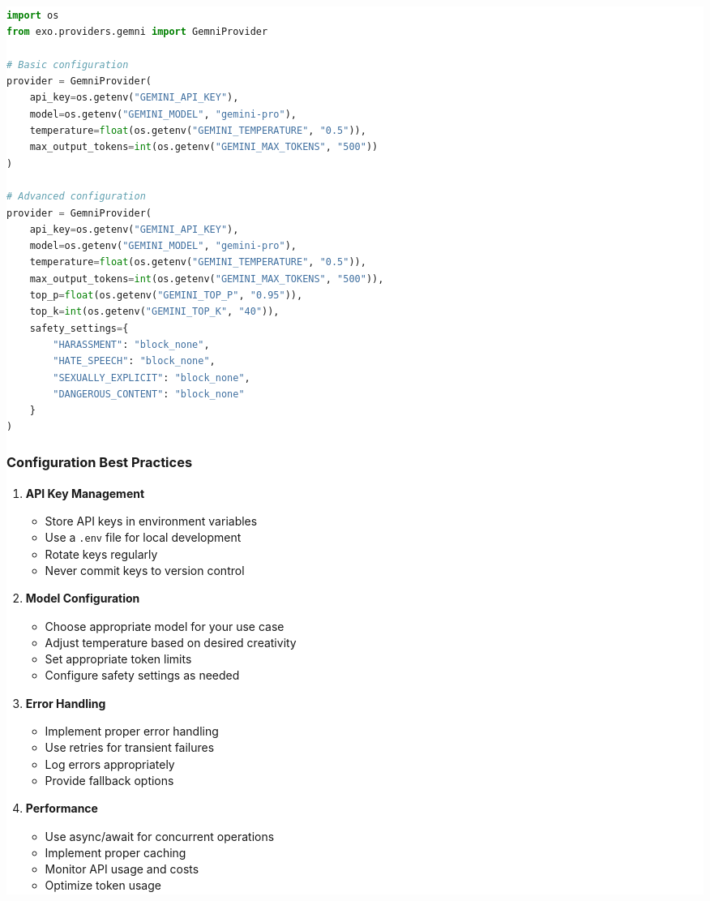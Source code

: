 ```python
import os
from exo.providers.gemni import GemniProvider

# Basic configuration
provider = GemniProvider(
    api_key=os.getenv("GEMINI_API_KEY"),
    model=os.getenv("GEMINI_MODEL", "gemini-pro"),
    temperature=float(os.getenv("GEMINI_TEMPERATURE", "0.5")),
    max_output_tokens=int(os.getenv("GEMINI_MAX_TOKENS", "500"))
)

# Advanced configuration
provider = GemniProvider(
    api_key=os.getenv("GEMINI_API_KEY"),
    model=os.getenv("GEMINI_MODEL", "gemini-pro"),
    temperature=float(os.getenv("GEMINI_TEMPERATURE", "0.5")),
    max_output_tokens=int(os.getenv("GEMINI_MAX_TOKENS", "500")),
    top_p=float(os.getenv("GEMINI_TOP_P", "0.95")),
    top_k=int(os.getenv("GEMINI_TOP_K", "40")),
    safety_settings={
        "HARASSMENT": "block_none",
        "HATE_SPEECH": "block_none",
        "SEXUALLY_EXPLICIT": "block_none",
        "DANGEROUS_CONTENT": "block_none"
    }
)
```

### Configuration Best Practices

1. **API Key Management**
   - Store API keys in environment variables
   - Use a `.env` file for local development
   - Rotate keys regularly
   - Never commit keys to version control

2. **Model Configuration**
   - Choose appropriate model for your use case
   - Adjust temperature based on desired creativity
   - Set appropriate token limits
   - Configure safety settings as needed

3. **Error Handling**
   - Implement proper error handling
   - Use retries for transient failures
   - Log errors appropriately
   - Provide fallback options

4. **Performance**
   - Use async/await for concurrent operations
   - Implement proper caching
   - Monitor API usage and costs
   - Optimize token usage 